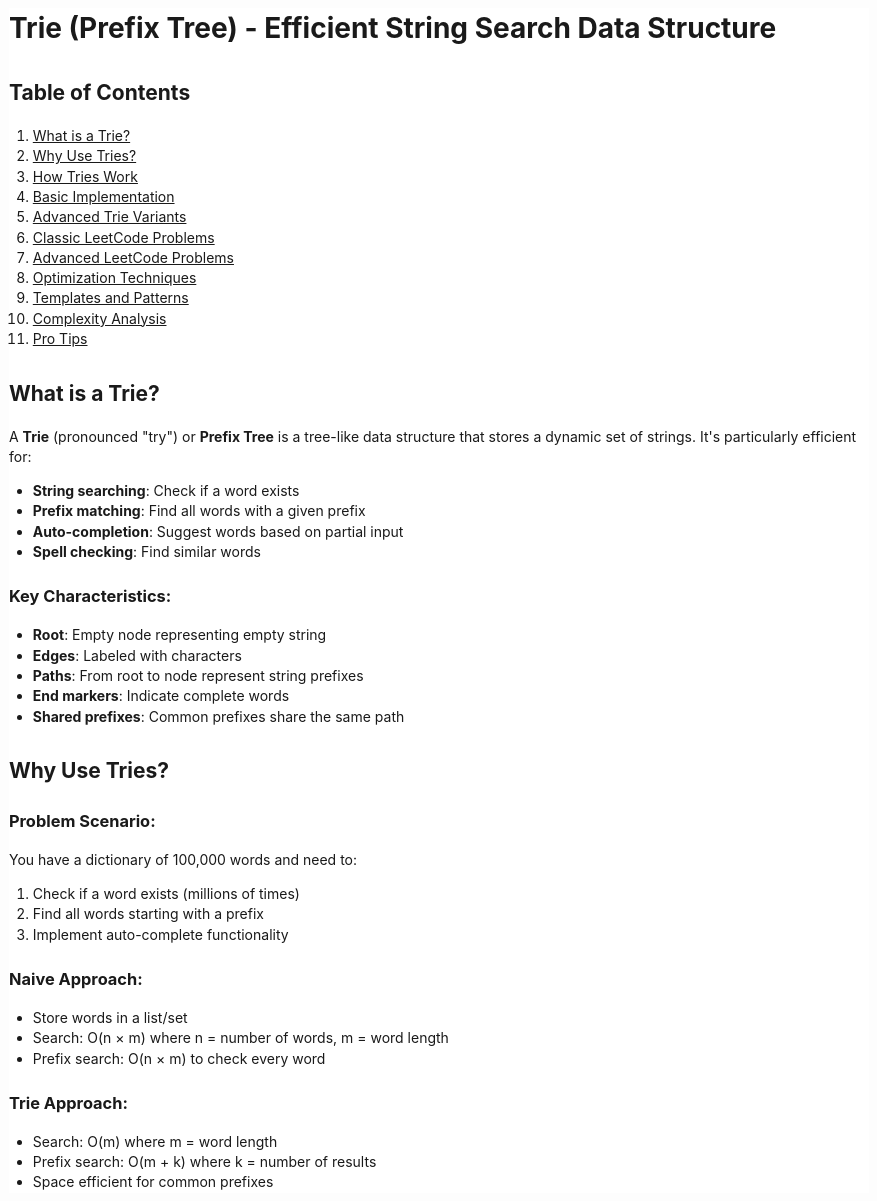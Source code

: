 # Trie (Prefix Tree) - Efficient String Search Data Structure

## Table of Contents
1. [What is a Trie?](#what-is-a-trie)
2. [Why Use Tries?](#why-use-tries)
3. [How Tries Work](#how-tries-work)
4. [Basic Implementation](#basic-implementation)
5. [Advanced Trie Variants](#advanced-trie-variants)
6. [Classic LeetCode Problems](#classic-leetcode-problems)
7. [Advanced LeetCode Problems](#advanced-leetcode-problems)
8. [Optimization Techniques](#optimization-techniques)
9. [Templates and Patterns](#templates-and-patterns)
10. [Complexity Analysis](#complexity-analysis)
11. [Pro Tips](#pro-tips)

## What is a Trie?

A **Trie** (pronounced "try") or **Prefix Tree** is a tree-like data structure that stores a dynamic set of strings. It's particularly efficient for:

- **String searching**: Check if a word exists
- **Prefix matching**: Find all words with a given prefix
- **Auto-completion**: Suggest words based on partial input
- **Spell checking**: Find similar words

### Key Characteristics:
- **Root**: Empty node representing empty string
- **Edges**: Labeled with characters
- **Paths**: From root to node represent string prefixes
- **End markers**: Indicate complete words
- **Shared prefixes**: Common prefixes share the same path

## Why Use Tries?

### Problem Scenario:
You have a dictionary of 100,000 words and need to:
1. Check if a word exists (millions of times)
2. Find all words starting with a prefix
3. Implement auto-complete functionality

### Naive Approach:
- Store words in a list/set
- Search: O(n × m) where n = number of words, m = word length
- Prefix search: O(n × m) to check every word

### Trie Approach:
- Search: O(m) where m = word length
- Prefix search: O(m + k) where k = number of results
- Space efficient for common prefixes
